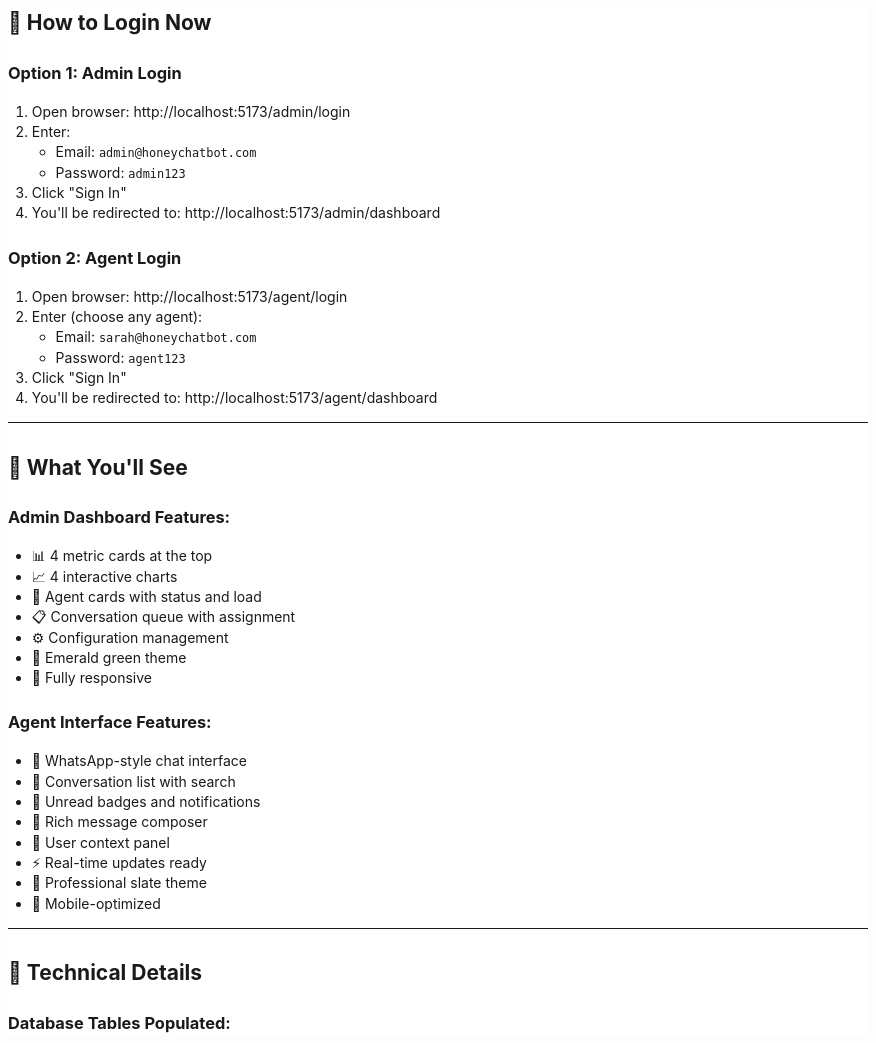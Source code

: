 
## 🚀 **How to Login Now**

### **Option 1: Admin Login**

1. Open browser: http://localhost:5173/admin/login
2. Enter:
   - Email: `admin@honeychatbot.com`
   - Password: `admin123`
3. Click "Sign In"
4. You'll be redirected to: http://localhost:5173/admin/dashboard

### **Option 2: Agent Login**

1. Open browser: http://localhost:5173/agent/login
2. Enter (choose any agent):
   - Email: `sarah@honeychatbot.com`
   - Password: `agent123`
3. Click "Sign In"
4. You'll be redirected to: http://localhost:5173/agent/dashboard

---

## 🎨 **What You'll See**

### **Admin Dashboard Features:**

- 📊 4 metric cards at the top
- 📈 4 interactive charts
- 👥 Agent cards with status and load
- 📋 Conversation queue with assignment
- ⚙️ Configuration management
- 🎨 Emerald green theme
- 📱 Fully responsive

### **Agent Interface Features:**

- 💬 WhatsApp-style chat interface
- 👥 Conversation list with search
- 🔔 Unread badges and notifications
- 📎 Rich message composer
- 👤 User context panel
- ⚡ Real-time updates ready
- 🎨 Professional slate theme
- 📱 Mobile-optimized

---

## 📝 **Technical Details**

### **Database Tables Populated:**
